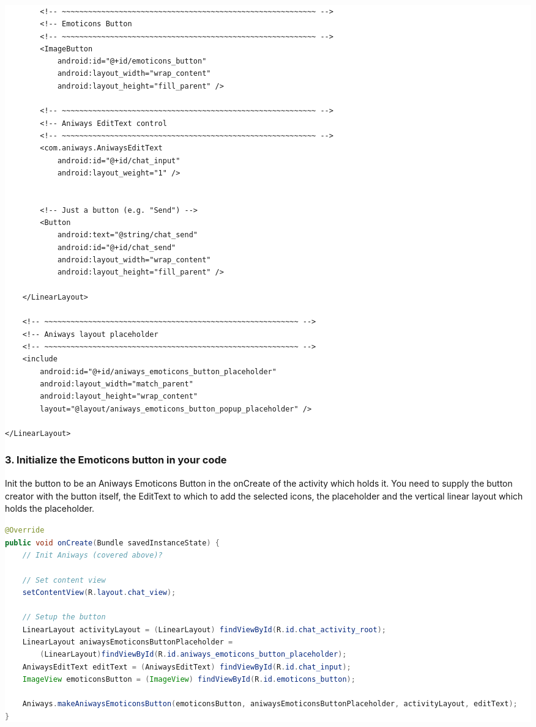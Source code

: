 			<!-- ~~~~~~~~~~~~~~~~~~~~~~~~~~~~~~~~~~~~~~~~~~~~~~~~~~~~~~~~~~ -->
			<!-- Emoticons Button
			<!-- ~~~~~~~~~~~~~~~~~~~~~~~~~~~~~~~~~~~~~~~~~~~~~~~~~~~~~~~~~~ -->
	        <ImageButton
	            android:id="@+id/emoticons_button"
	            android:layout_width="wrap_content"
	            android:layout_height="fill_parent" />

			<!-- ~~~~~~~~~~~~~~~~~~~~~~~~~~~~~~~~~~~~~~~~~~~~~~~~~~~~~~~~~~ -->
			<!-- Aniways EditText control
			<!-- ~~~~~~~~~~~~~~~~~~~~~~~~~~~~~~~~~~~~~~~~~~~~~~~~~~~~~~~~~~ -->
	        <com.aniways.AniwaysEditText
	            android:id="@+id/chat_input"
	            android:layout_weight="1" />


			<!-- Just a button (e.g. "Send") -->
	        <Button
	            android:text="@string/chat_send"
	            android:id="@+id/chat_send"
	            android:layout_width="wrap_content"
	            android:layout_height="fill_parent" />

	    </LinearLayout>
	     
		<!-- ~~~~~~~~~~~~~~~~~~~~~~~~~~~~~~~~~~~~~~~~~~~~~~~~~~~~~~~~~~ -->
		<!-- Aniways layout placeholder
		<!-- ~~~~~~~~~~~~~~~~~~~~~~~~~~~~~~~~~~~~~~~~~~~~~~~~~~~~~~~~~~ -->
	    <include
	        android:id="@+id/aniways_emoticons_button_placeholder"
	        android:layout_width="match_parent"
	        android:layout_height="wrap_content"
	        layout="@layout/aniways_emoticons_button_popup_placeholder" />
	        
	</LinearLayout>

### 3. Initialize the Emoticons button in your code

Init the button to be an Aniways Emoticons Button in the onCreate of the activity which holds it. You need to supply the button creator with the button itself, the EditText to which to add the selected icons, the placeholder and the vertical linear layout which holds the placeholder.

```java
@Override
public void onCreate(Bundle savedInstanceState) {
	// Init Aniways (covered above)?
	
	// Set content view
	setContentView(R.layout.chat_view);
	
	// Setup the button
	LinearLayout activityLayout = (LinearLayout) findViewById(R.id.chat_activity_root);
	LinearLayout aniwaysEmoticonsButtonPlaceholder = 
		(LinearLayout)findViewById(R.id.aniways_emoticons_button_placeholder);
	AniwaysEditText editText = (AniwaysEditText) findViewById(R.id.chat_input);
	ImageView emoticonsButton = (ImageView) findViewById(R.id.emoticons_button);
	
	Aniways.makeAniwaysEmoticonsButton(emoticonsButton, aniwaysEmoticonsButtonPlaceholder, activityLayout, editText);
}
```

